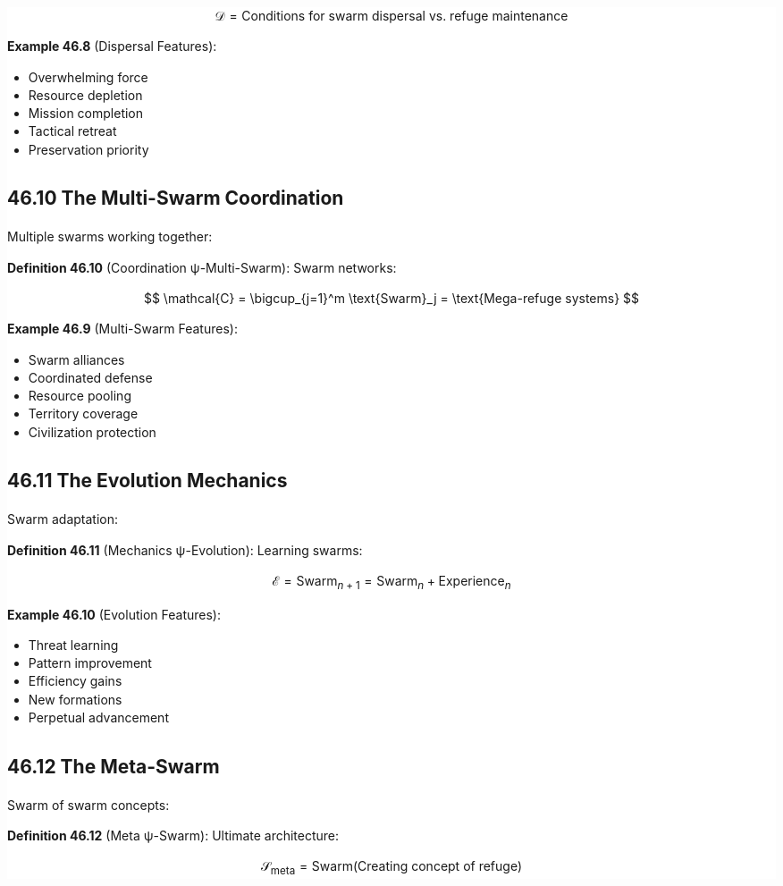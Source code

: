 $$
\mathcal{D} = \text{Conditions for swarm dispersal vs. refuge maintenance}
$$

**Example 46.8** (Dispersal Features):

- Overwhelming force
- Resource depletion
- Mission completion
- Tactical retreat
- Preservation priority

## 46.10 The Multi-Swarm Coordination

Multiple swarms working together:

**Definition 46.10** (Coordination ψ-Multi-Swarm): Swarm networks:

$$
\mathcal{C} = \bigcup_{j=1}^m \text{Swarm}_j = \text{Mega-refuge systems}
$$

**Example 46.9** (Multi-Swarm Features):

- Swarm alliances
- Coordinated defense
- Resource pooling
- Territory coverage
- Civilization protection

## 46.11 The Evolution Mechanics

Swarm adaptation:

**Definition 46.11** (Mechanics ψ-Evolution): Learning swarms:

$$
\mathcal{E} = \text{Swarm}_{n+1} = \text{Swarm}_n + \text{Experience}_n
$$

**Example 46.10** (Evolution Features):

- Threat learning
- Pattern improvement
- Efficiency gains
- New formations
- Perpetual advancement

## 46.12 The Meta-Swarm

Swarm of swarm concepts:

**Definition 46.12** (Meta ψ-Swarm): Ultimate architecture:

$$
\mathcal{S}_{\text{meta}} = \text{Swarm}(\text{Creating concept of refuge})
$$
